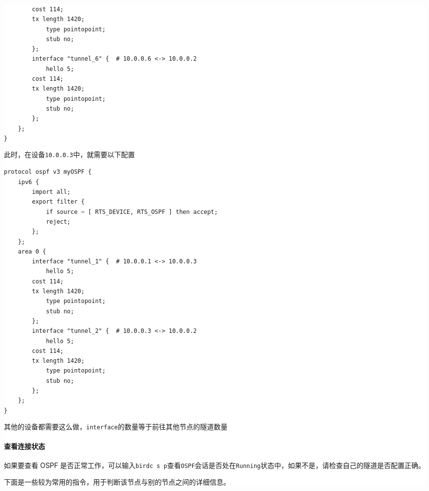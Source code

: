 ```
	    cost 114;
	    tx length 1420;
            type pointopoint;
            stub no;
        };		
        interface "tunnel_6" {	# 10.0.0.6 <-> 10.0.0.2
            hello 5;
	    cost 114;
	    tx length 1420;
            type pointopoint;
            stub no;
        };		
    };
}
```

此时，在设备`10.0.0.3`中，就需要以下配置

```
protocol ospf v3 myOSPF {
    ipv6 {
        import all;
        export filter {
            if source ~ [ RTS_DEVICE, RTS_OSPF ] then accept;
            reject;
        };
    };
    area 0 {
        interface "tunnel_1" {	# 10.0.0.1 <-> 10.0.0.3
            hello 5;
	    cost 114;
	    tx length 1420;
            type pointopoint;
            stub no;
        };
        interface "tunnel_2" {	# 10.0.0.3 <-> 10.0.0.2
            hello 5;
	    cost 114;
	    tx length 1420;
            type pointopoint;
            stub no;
        };
    };
}
```

其他的设备都需要这么做，`interface`的数量等于前往其他节点的隧道数量

#### 查看连接状态

如果要查看 OSPF 是否正常工作，可以输入`birdc s p`查看`OSPF`会话是否处在`Running`状态中，如果不是，请检查自己的隧道是否配置正确。

下面是一些较为常用的指令，用于判断该节点与别的节点之间的详细信息。
